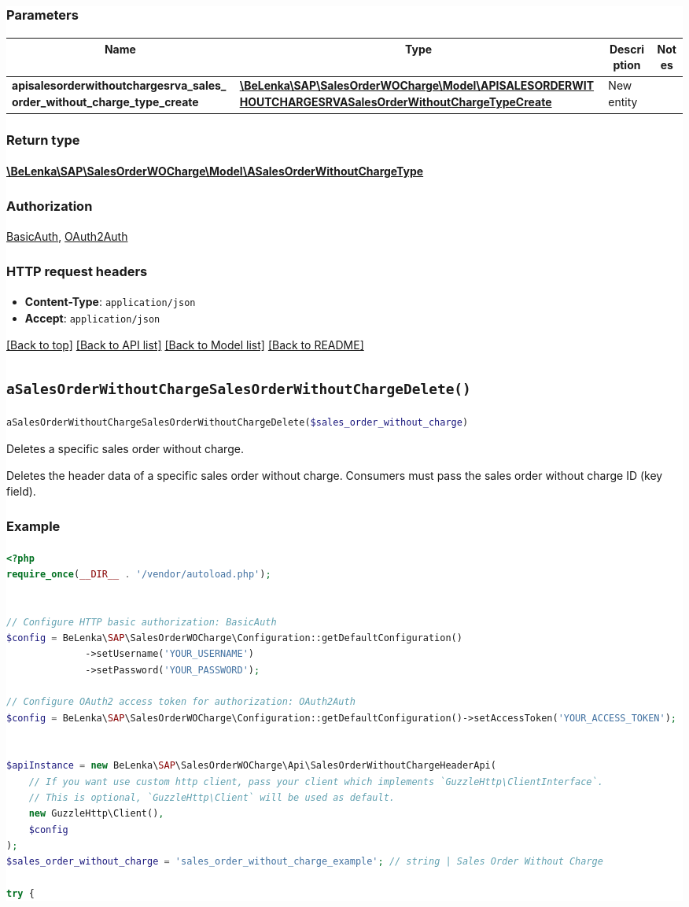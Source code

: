 ### Parameters

| Name | Type | Description  | Notes |
| ------------- | ------------- | ------------- | ------------- |
| **apisalesorderwithoutchargesrva_sales_order_without_charge_type_create** | [**\BeLenka\SAP\SalesOrderWOCharge\Model\APISALESORDERWITHOUTCHARGESRVASalesOrderWithoutChargeTypeCreate**](../Model/APISALESORDERWITHOUTCHARGESRVASalesOrderWithoutChargeTypeCreate.md)| New entity | |

### Return type

[**\BeLenka\SAP\SalesOrderWOCharge\Model\ASalesOrderWithoutChargeType**](../Model/ASalesOrderWithoutChargeType.md)

### Authorization

[BasicAuth](../../README.md#BasicAuth), [OAuth2Auth](../../README.md#OAuth2Auth)

### HTTP request headers

- **Content-Type**: `application/json`
- **Accept**: `application/json`

[[Back to top]](#) [[Back to API list]](../../README.md#endpoints)
[[Back to Model list]](../../README.md#models)
[[Back to README]](../../README.md)

## `aSalesOrderWithoutChargeSalesOrderWithoutChargeDelete()`

```php
aSalesOrderWithoutChargeSalesOrderWithoutChargeDelete($sales_order_without_charge)
```

Deletes a specific sales order without charge.

Deletes the header data of a specific sales order without charge. Consumers must pass the sales order without charge ID (key field).

### Example

```php
<?php
require_once(__DIR__ . '/vendor/autoload.php');


// Configure HTTP basic authorization: BasicAuth
$config = BeLenka\SAP\SalesOrderWOCharge\Configuration::getDefaultConfiguration()
              ->setUsername('YOUR_USERNAME')
              ->setPassword('YOUR_PASSWORD');

// Configure OAuth2 access token for authorization: OAuth2Auth
$config = BeLenka\SAP\SalesOrderWOCharge\Configuration::getDefaultConfiguration()->setAccessToken('YOUR_ACCESS_TOKEN');


$apiInstance = new BeLenka\SAP\SalesOrderWOCharge\Api\SalesOrderWithoutChargeHeaderApi(
    // If you want use custom http client, pass your client which implements `GuzzleHttp\ClientInterface`.
    // This is optional, `GuzzleHttp\Client` will be used as default.
    new GuzzleHttp\Client(),
    $config
);
$sales_order_without_charge = 'sales_order_without_charge_example'; // string | Sales Order Without Charge

try {
```